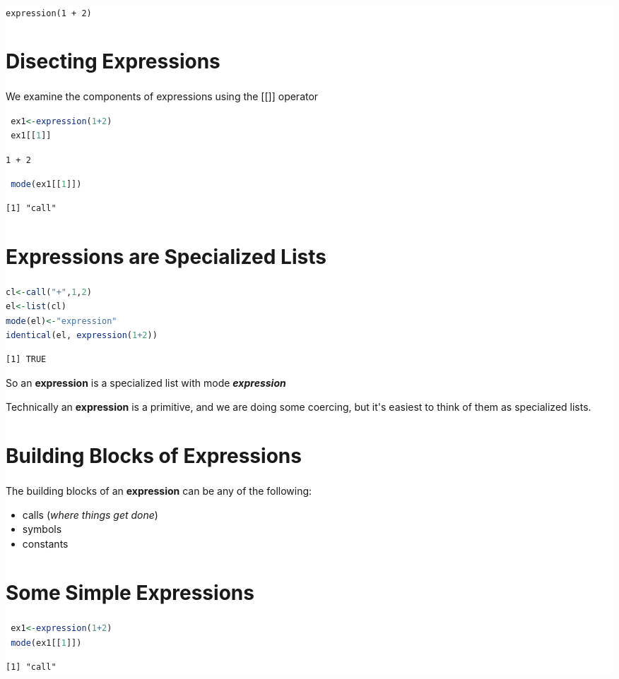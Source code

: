 ```
expression(1 + 2)
```


Disecting Expressions
===
We examine the components of expressions using the [[]] operator

```r
 ex1<-expression(1+2)
 ex1[[1]]
```

```
1 + 2
```

```r
 mode(ex1[[1]])
```

```
[1] "call"
```

Expressions are Specialized Lists
===

```r
cl<-call("+",1,2)
el<-list(cl)
mode(el)<-"expression"
identical(el, expression(1+2))
```

```
[1] TRUE
```
So an **expression** is a specialized list with mode ***expression*** 

Technically an **expression** is a primitive, and we are doing some coercing, but
it's easiest to think of them as specialized lists.

Building Blocks of Expressions 
===
The building blocks of an **expression** can be any of the following:
- calls (_where_ _things_ _get_ _done_)
- symbols 
- constants

Some Simple Expressions
===

```r
 ex1<-expression(1+2)
 mode(ex1[[1]])
```

```
[1] "call"
```

